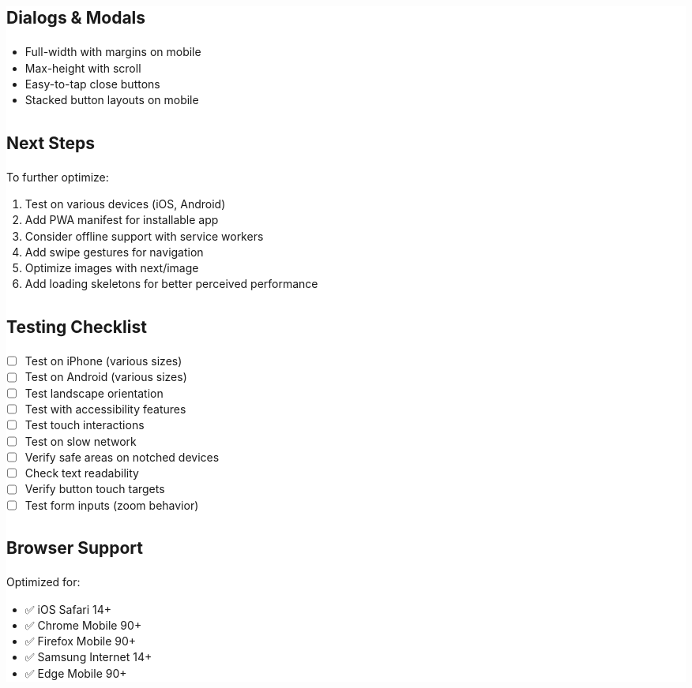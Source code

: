 ## Dialogs & Modals

- Full-width with margins on mobile
- Max-height with scroll
- Easy-to-tap close buttons
- Stacked button layouts on mobile

## Next Steps

To further optimize:
1. Test on various devices (iOS, Android)
2. Add PWA manifest for installable app
3. Consider offline support with service workers
4. Add swipe gestures for navigation
5. Optimize images with next/image
6. Add loading skeletons for better perceived performance

## Testing Checklist

- [ ] Test on iPhone (various sizes)
- [ ] Test on Android (various sizes)
- [ ] Test landscape orientation
- [ ] Test with accessibility features
- [ ] Test touch interactions
- [ ] Test on slow network
- [ ] Verify safe areas on notched devices
- [ ] Check text readability
- [ ] Verify button touch targets
- [ ] Test form inputs (zoom behavior)

## Browser Support

Optimized for:
- ✅ iOS Safari 14+
- ✅ Chrome Mobile 90+
- ✅ Firefox Mobile 90+
- ✅ Samsung Internet 14+
- ✅ Edge Mobile 90+
